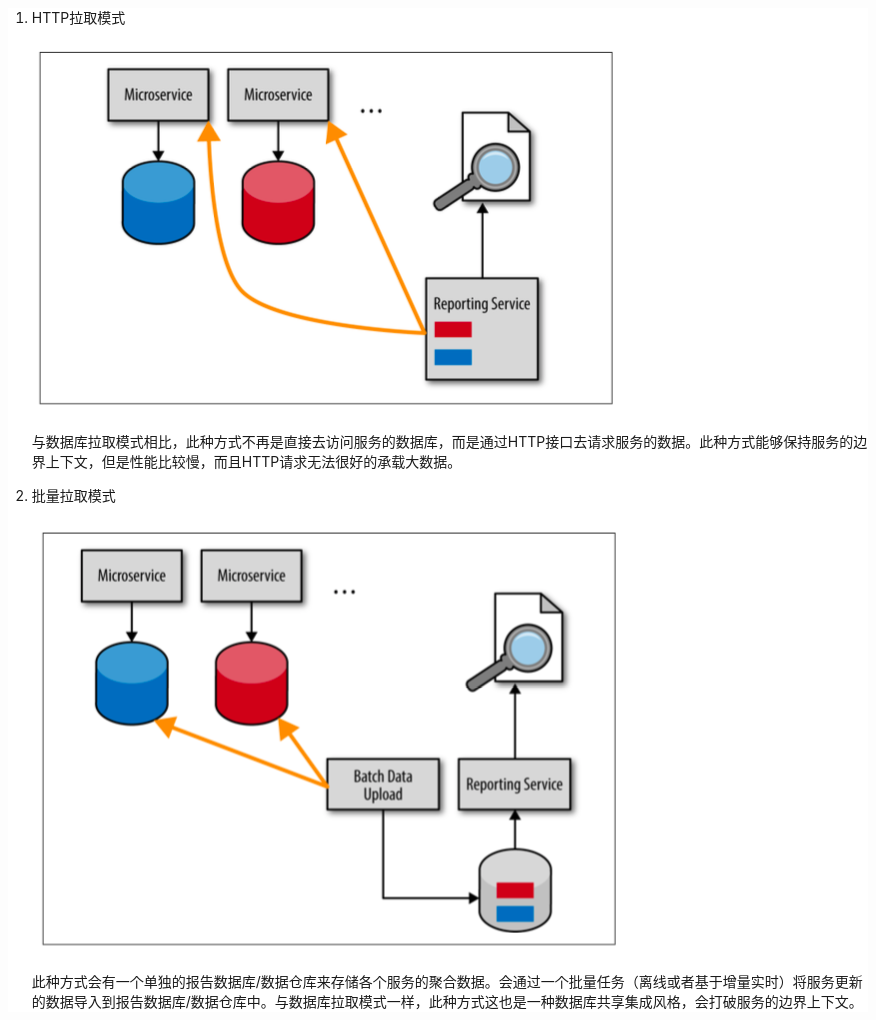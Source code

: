1. HTTP拉取模式

	![](/post_images/ms-anti/http-pull.png)

	与数据库拉取模式相比，此种方式不再是直接去访问服务的数据库，而是通过HTTP接口去请求服务的数据。此种方式能够保持服务的边界上下文，但是性能比较慢，而且HTTP请求无法很好的承载大数据。
	
1. 批量拉取模式

	![](/post_images/ms-anti/batch-pull.png)

	此种方式会有一个单独的报告数据库/数据仓库来存储各个服务的聚合数据。会通过一个批量任务（离线或者基于增量实时）将服务更新的数据导入到报告数据库/数据仓库中。与数据库拉取模式一样，此种方式这也是一种数据库共享集成风格，会打破服务的边界上下文。
	